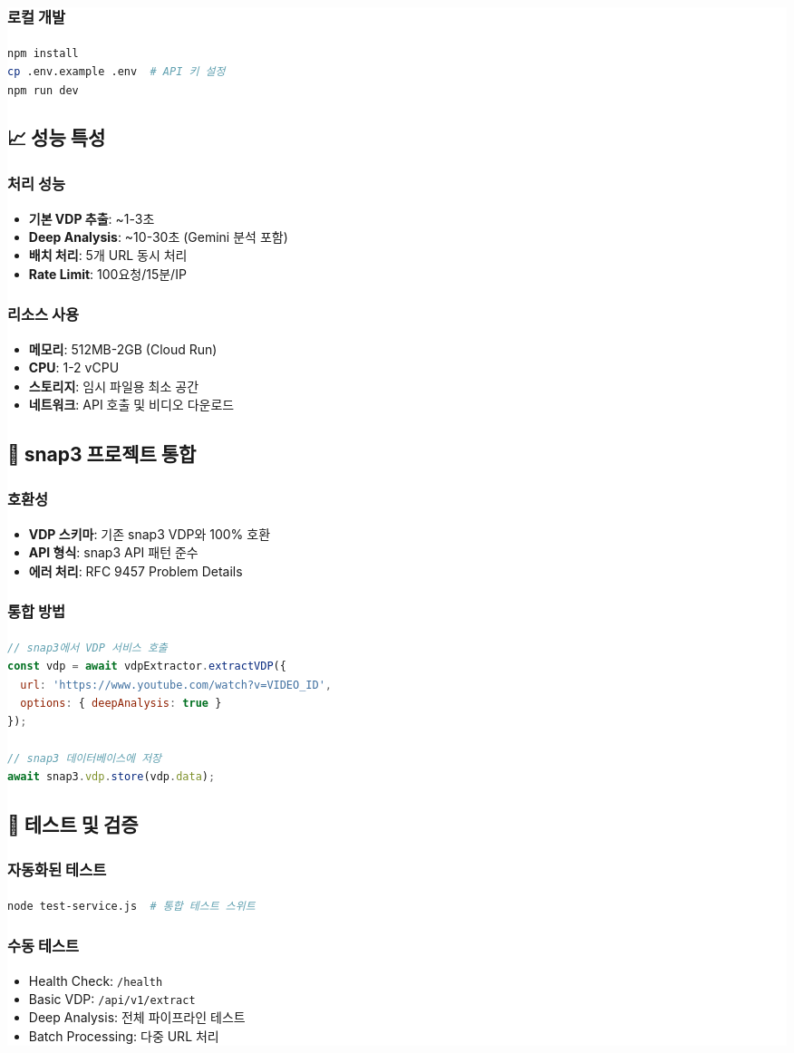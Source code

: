 ### 로컬 개발
```bash
npm install
cp .env.example .env  # API 키 설정
npm run dev
```

## 📈 성능 특성

### 처리 성능
- **기본 VDP 추출**: ~1-3초
- **Deep Analysis**: ~10-30초 (Gemini 분석 포함)
- **배치 처리**: 5개 URL 동시 처리
- **Rate Limit**: 100요청/15분/IP

### 리소스 사용
- **메모리**: 512MB-2GB (Cloud Run)
- **CPU**: 1-2 vCPU
- **스토리지**: 임시 파일용 최소 공간
- **네트워크**: API 호출 및 비디오 다운로드

## 🔗 snap3 프로젝트 통합

### 호환성
- **VDP 스키마**: 기존 snap3 VDP와 100% 호환
- **API 형식**: snap3 API 패턴 준수
- **에러 처리**: RFC 9457 Problem Details

### 통합 방법
```javascript
// snap3에서 VDP 서비스 호출
const vdp = await vdpExtractor.extractVDP({
  url: 'https://www.youtube.com/watch?v=VIDEO_ID',
  options: { deepAnalysis: true }
});

// snap3 데이터베이스에 저장
await snap3.vdp.store(vdp.data);
```

## 🧪 테스트 및 검증

### 자동화된 테스트
```bash
node test-service.js  # 통합 테스트 스위트
```

### 수동 테스트
- Health Check: `/health`
- Basic VDP: `/api/v1/extract`
- Deep Analysis: 전체 파이프라인 테스트
- Batch Processing: 다중 URL 처리
